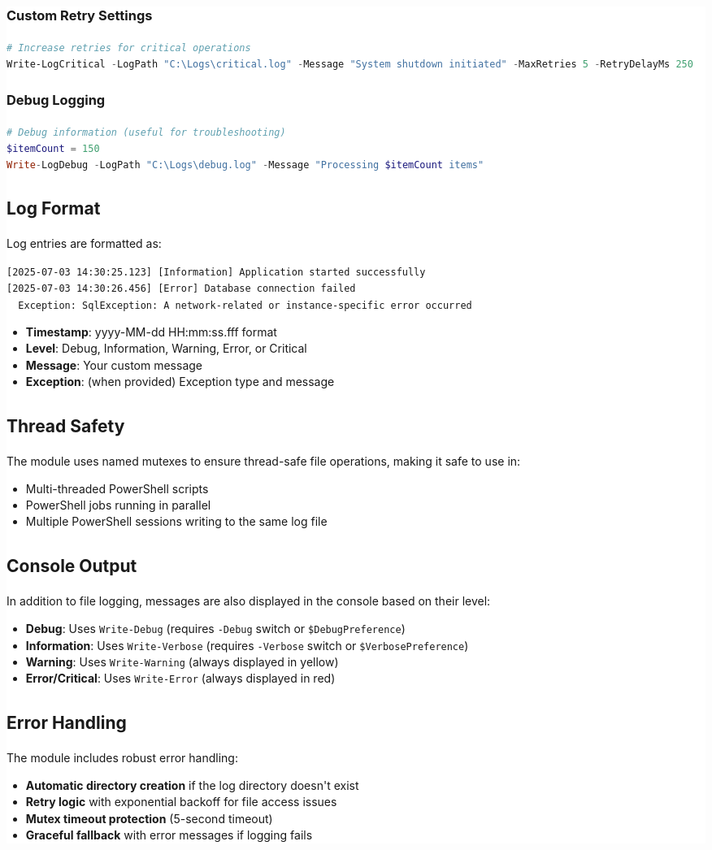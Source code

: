 ### Custom Retry Settings

```powershell
# Increase retries for critical operations
Write-LogCritical -LogPath "C:\Logs\critical.log" -Message "System shutdown initiated" -MaxRetries 5 -RetryDelayMs 250
```

### Debug Logging

```powershell
# Debug information (useful for troubleshooting)
$itemCount = 150
Write-LogDebug -LogPath "C:\Logs\debug.log" -Message "Processing $itemCount items"
```

## Log Format

Log entries are formatted as:

```
[2025-07-03 14:30:25.123] [Information] Application started successfully
[2025-07-03 14:30:26.456] [Error] Database connection failed
  Exception: SqlException: A network-related or instance-specific error occurred
```

- **Timestamp**: yyyy-MM-dd HH:mm:ss.fff format
- **Level**: Debug, Information, Warning, Error, or Critical
- **Message**: Your custom message
- **Exception**: (when provided) Exception type and message

## Thread Safety

The module uses named mutexes to ensure thread-safe file operations, making it safe to use in:

- Multi-threaded PowerShell scripts
- PowerShell jobs running in parallel
- Multiple PowerShell sessions writing to the same log file

## Console Output

In addition to file logging, messages are also displayed in the console based on their level:

- **Debug**: Uses `Write-Debug` (requires `-Debug` switch or `$DebugPreference`)
- **Information**: Uses `Write-Verbose` (requires `-Verbose` switch or `$VerbosePreference`)
- **Warning**: Uses `Write-Warning` (always displayed in yellow)
- **Error/Critical**: Uses `Write-Error` (always displayed in red)

## Error Handling

The module includes robust error handling:

- **Automatic directory creation** if the log directory doesn't exist
- **Retry logic** with exponential backoff for file access issues
- **Mutex timeout protection** (5-second timeout)
- **Graceful fallback** with error messages if logging fails
